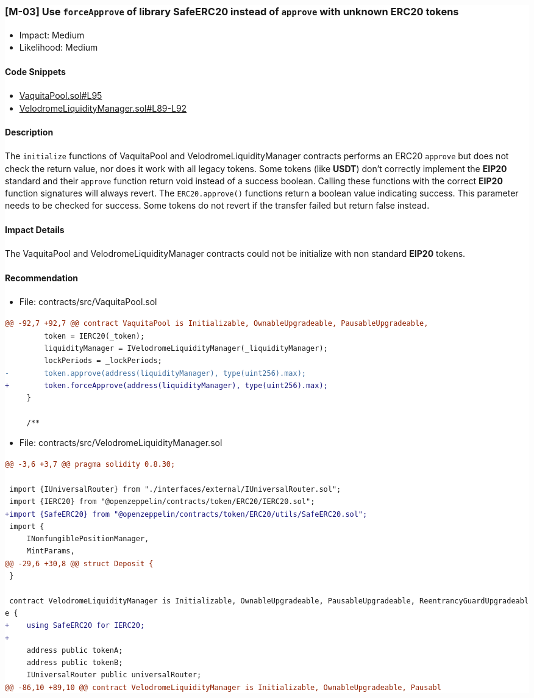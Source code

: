 ### [M-03] Use `forceApprove` of library **SafeERC20** instead of `approve` with unknown ERC20 tokens 

- Impact: Medium
- Likelihood: Medium

#### Code Snippets

- [VaquitaPool.sol#L95](https://github.com/vaquita-fi/vaquita-lisk/blob/c4964af9157c9cca9cfb167ac1a4450e36edb29e/contracts/src/VaquitaPool.sol#L95)
- [VelodromeLiquidityManager.sol#L89-L92](https://github.com/vaquita-fi/vaquita-lisk/blob/c4964af9157c9cca9cfb167ac1a4450e36edb29e/contracts/src/VelodromeLiquidityManager.sol#L89-L92)

#### Description

The `initialize` functions of VaquitaPool and VelodromeLiquidityManager contracts performs an ERC20 `approve` but does not check the return value, nor does it work with all legacy tokens.
Some tokens (like **USDT**) don’t correctly implement the **EIP20** standard and their `approve` function return void instead of a success boolean. Calling these functions with the correct **EIP20** function signatures will always revert.
The `ERC20.approve()` functions return a boolean value indicating success. This parameter needs to be checked for success.
Some tokens do not revert if the transfer failed but return false instead.

#### Impact Details

The VaquitaPool and VelodromeLiquidityManager contracts could not be initialize with non standard **EIP20** tokens.

#### Recommendation

- File: contracts/src/VaquitaPool.sol
```diff
@@ -92,7 +92,7 @@ contract VaquitaPool is Initializable, OwnableUpgradeable, PausableUpgradeable,
         token = IERC20(_token);
         liquidityManager = IVelodromeLiquidityManager(_liquidityManager);
         lockPeriods = _lockPeriods;
-        token.approve(address(liquidityManager), type(uint256).max);
+        token.forceApprove(address(liquidityManager), type(uint256).max);
     }
 
     /**
```

- File: contracts/src/VelodromeLiquidityManager.sol
```diff
@@ -3,6 +3,7 @@ pragma solidity 0.8.30;
 
 import {IUniversalRouter} from "./interfaces/external/IUniversalRouter.sol";
 import {IERC20} from "@openzeppelin/contracts/token/ERC20/IERC20.sol";
+import {SafeERC20} from "@openzeppelin/contracts/token/ERC20/utils/SafeERC20.sol";
 import {
     INonfungiblePositionManager,
     MintParams,
@@ -29,6 +30,8 @@ struct Deposit {
 }
 
 contract VelodromeLiquidityManager is Initializable, OwnableUpgradeable, PausableUpgradeable, ReentrancyGuardUpgradeable {
+    using SafeERC20 for IERC20;
+
     address public tokenA;
     address public tokenB;
     IUniversalRouter public universalRouter;
@@ -86,10 +89,10 @@ contract VelodromeLiquidityManager is Initializable, OwnableUpgradeable, Pausabl
```